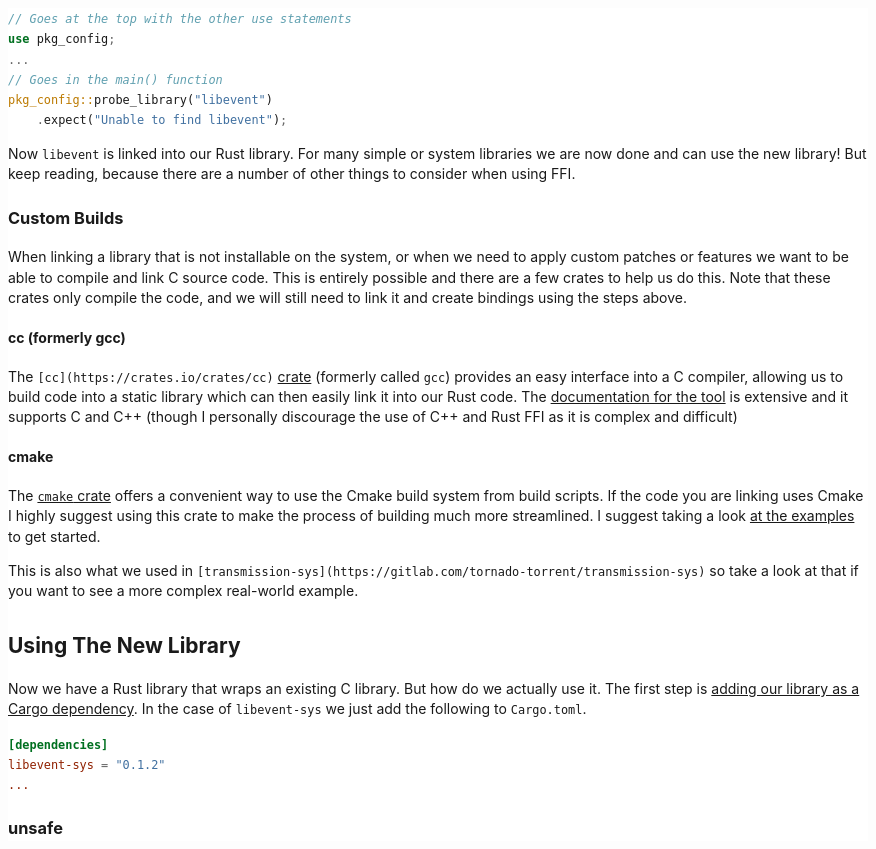 ```rust
// Goes at the top with the other use statements
use pkg_config;
...
// Goes in the main() function
pkg_config::probe_library("libevent")
	.expect("Unable to find libevent");
```

Now `libevent` is linked into our Rust library. For many simple or system
libraries we are now done and can use the new library! But keep reading, because
there are a number of other things to consider when using FFI.

### Custom Builds

When linking a library that is not installable on the system, or when we need to
apply custom patches or features we want to be able to compile and link C source
code. This is entirely possible and there are a few crates to help us do this.
Note that these crates only compile the code, and we will still need to link it
and create bindings using the steps above.

#### cc (formerly gcc)

The `[cc](https://crates.io/crates/cc)` [crate](https://crates.io/crates/cc)
(formerly called `gcc`) provides an easy interface into a C compiler, allowing
us to build code into a static library which can then easily link it into our
Rust code. The [documentation for the tool](https://docs.rs/cc/1.0.29/) is
extensive and it supports C and C++ (though I personally discourage the use of
C++ and Rust FFI as it is complex and difficult)

#### cmake

The [`cmake` crate](https://crates.io/crates/cmake) offers a convenient way to
use the Cmake build system from build scripts. If the code you are linking uses
Cmake I highly suggest using this crate to make the process of building much
more streamlined. I suggest taking a look [at the
examples](https://docs.rs/cmake/0.1.35/cmake/#examples) to get started.

This is also what we used in
`[transmission-sys](https://gitlab.com/tornado-torrent/transmission-sys)` so
take a look at that if you want to see a more complex real-world example.

Using The New Library
---------------------

Now we have a Rust library that wraps an existing C library. But how do we
actually use it. The first step is [adding our library as a Cargo
dependency](https://doc.rust-lang.org/cargo/guide/dependencies.html). In the
case of `libevent-sys` we just add the following to `Cargo.toml`.

```toml
[dependencies]
libevent-sys = "0.1.2"
...
```
### unsafe
